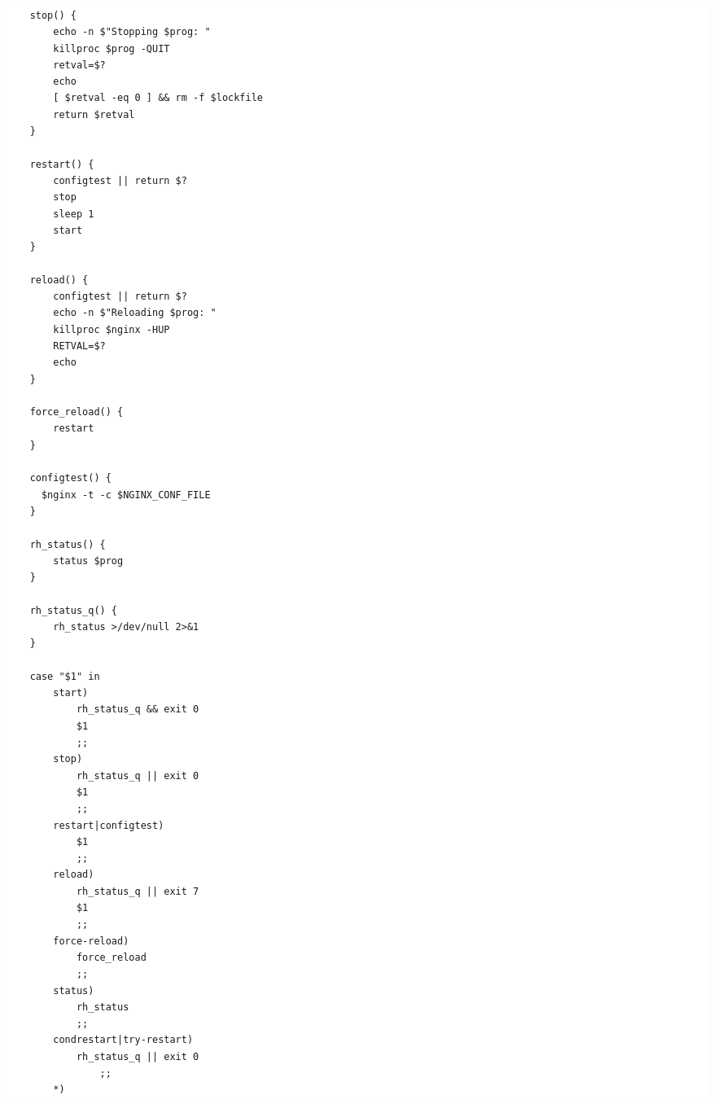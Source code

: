         stop() {
            echo -n $"Stopping $prog: "
            killproc $prog -QUIT
            retval=$?
            echo
            [ $retval -eq 0 ] && rm -f $lockfile
            return $retval
        }
        
        restart() {
            configtest || return $?
            stop
            sleep 1
            start
        }
        
        reload() {
            configtest || return $?
            echo -n $"Reloading $prog: "
            killproc $nginx -HUP
            RETVAL=$?
            echo
        }
        
        force_reload() {
            restart
        }
        
        configtest() {
          $nginx -t -c $NGINX_CONF_FILE
        }
        
        rh_status() {
            status $prog
        }
        
        rh_status_q() {
            rh_status >/dev/null 2>&1
        }
        
        case "$1" in
            start)
                rh_status_q && exit 0
                $1
                ;;
            stop)
                rh_status_q || exit 0
                $1
                ;;
            restart|configtest)
                $1
                ;;
            reload)
                rh_status_q || exit 7
                $1
                ;;
            force-reload)
                force_reload
                ;;
            status)
                rh_status
                ;;
            condrestart|try-restart)
                rh_status_q || exit 0
                    ;;
            *)